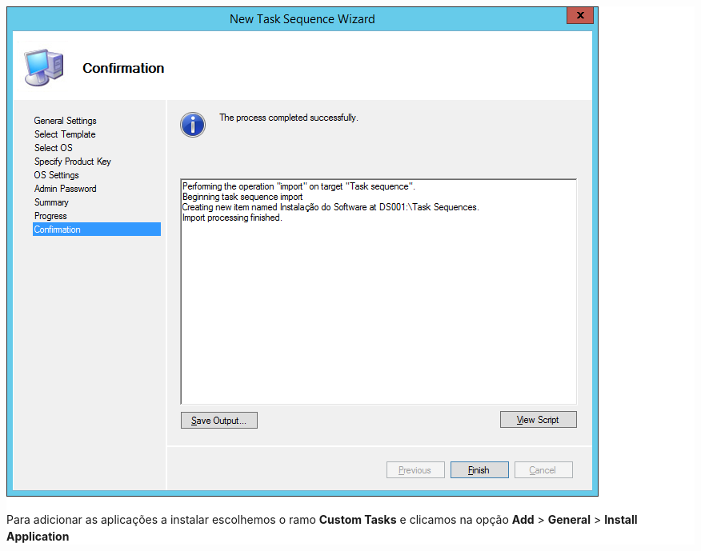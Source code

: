![Task Sequence](images/TaskSequence/99.png)

Para adicionar as aplicações a instalar escolhemos o ramo **Custom Tasks** e clicamos na opção **Add** > **General** > **Install Application**
<br>